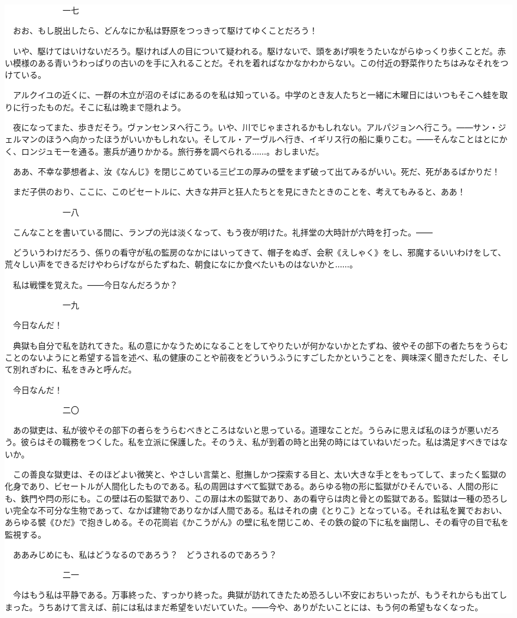 

　　　　　　　一七



　おお、もし脱出したら、どんなにか私は野原をつっきって駆けてゆくことだろう！

　いや、駆けてはいけないだろう。駆ければ人の目について疑われる。駆けないで、頭をあげ唄をうたいながらゆっくり歩くことだ。赤い模様のある青いうわっぱりの古いのを手に入れることだ。それを着ればなかなかわからない。この付近の野菜作りたちはみなそれをつけている。

　アルクイユの近くに、一群の木立が沼のそばにあるのを私は知っている。中学のとき友人たちと一緒に木曜日にはいつもそこへ蛙を取りに行ったものだ。そこに私は晩まで隠れよう。

　夜になってまた、歩きだそう。ヴァンセンヌへ行こう。いや、川でじゃまされるかもしれない。アルパジョンへ行こう。――サン・ジェルマンのほうへ向かったほうがいいかもしれない。そしてル・アーヴルへ行き、イギリス行の船に乗りこむ。――そんなことはとにかく、ロンジュモーを通る。憲兵が通りかかる。旅行券を調べられる……。おしまいだ。

　ああ、不幸な夢想者よ、汝《なんじ》を閉じこめている三ピエの厚みの壁をまず破って出てみるがいい。死だ、死があるばかりだ！

　まだ子供のおり、ここに、このビセートルに、大きな井戸と狂人たちとを見にきたときのことを、考えてもみると、ああ！



　　　　　　　一八



　こんなことを書いている間に、ランプの光は淡くなって、もう夜が明けた。礼拝堂の大時計が六時を打った。――

　どういうわけだろう、係りの看守が私の監房のなかにはいってきて、帽子をぬぎ、会釈《えしゃく》をし、邪魔するいいわけをして、荒々しい声をできるだけやわらげながらたずねた、朝食になにか食べたいものはないかと……。

　私は戦慄を覚えた。――今日なんだろうか？



　　　　　　　一九



　今日なんだ！

　典獄も自分で私を訪れてきた。私の意にかなうためになることをしてやりたいが何かないかとたずね、彼やその部下の者たちをうらむことのないようにと希望する旨を述べ、私の健康のことや前夜をどういうふうにすごしたかということを、興味深く聞きただした、そして別れぎわに、私をきみと呼んだ。

　今日なんだ！



　　　　　　　二〇



　あの獄吏は、私が彼やその部下の者らをうらむべきところはないと思っている。道理なことだ。うらみに思えば私のほうが悪いだろう。彼らはその職務をつくした。私を立派に保護した。そのうえ、私が到着の時と出発の時にはていねいだった。私は満足すべきではないか。

　この善良な獄吏は、そのほどよい微笑と、やさしい言葉と、慰撫しかつ探索する目と、太い大きな手とをもってして、まったく監獄の化身であり、ビセートルが人間化したものである。私の周囲はすべて監獄である。あらゆる物の形に監獄がひそんでいる、人間の形にも、鉄門や閂の形にも。この壁は石の監獄であり、この扉は木の監獄であり、あの看守らは肉と骨との監獄である。監獄は一種の恐ろしい完全な不可分な生物であって、なかば建物でありなかば人間である。私はそれの虜《とりこ》となっている。それは私を翼でおおい、あらゆる襞《ひだ》で抱きしめる。その花崗岩《かこうがん》の壁に私を閉じこめ、その鉄の錠の下に私を幽閉し、その看守の目で私を監視する。

　ああみじめにも、私はどうなるのであろう？　どうされるのであろう？



　　　　　　　二一



　今はもう私は平静である。万事終った、すっかり終った。典獄が訪れてきたため恐ろしい不安におちいったが、もうそれからも出てしまった。うちあけて言えば、前には私はまだ希望をいだいていた。――今や、ありがたいことには、もう何の希望もなくなった。
